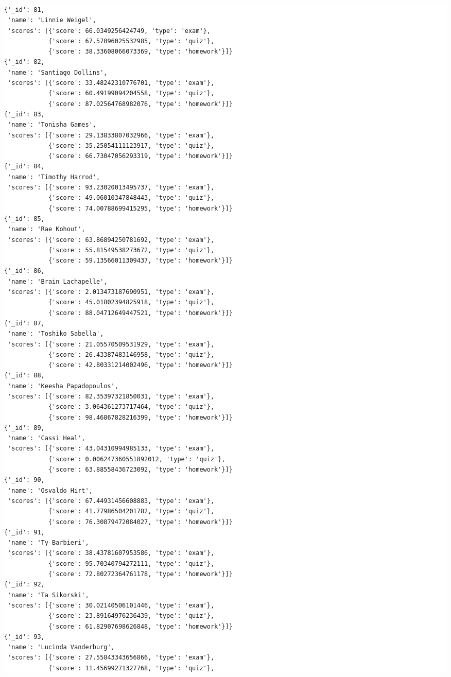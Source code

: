     {'_id': 81,
     'name': 'Linnie Weigel',
     'scores': [{'score': 66.0349256424749, 'type': 'exam'},
                {'score': 67.57096025532985, 'type': 'quiz'},
                {'score': 38.33608066073369, 'type': 'homework'}]}
    {'_id': 82,
     'name': 'Santiago Dollins',
     'scores': [{'score': 33.48242310776701, 'type': 'exam'},
                {'score': 60.49199094204558, 'type': 'quiz'},
                {'score': 87.02564768982076, 'type': 'homework'}]}
    {'_id': 83,
     'name': 'Tonisha Games',
     'scores': [{'score': 29.13833807032966, 'type': 'exam'},
                {'score': 35.25054111123917, 'type': 'quiz'},
                {'score': 66.73047056293319, 'type': 'homework'}]}
    {'_id': 84,
     'name': 'Timothy Harrod',
     'scores': [{'score': 93.23020013495737, 'type': 'exam'},
                {'score': 49.06010347848443, 'type': 'quiz'},
                {'score': 74.00788699415295, 'type': 'homework'}]}
    {'_id': 85,
     'name': 'Rae Kohout',
     'scores': [{'score': 63.86894250781692, 'type': 'exam'},
                {'score': 55.81549538273672, 'type': 'quiz'},
                {'score': 59.13566011309437, 'type': 'homework'}]}
    {'_id': 86,
     'name': 'Brain Lachapelle',
     'scores': [{'score': 2.013473187690951, 'type': 'exam'},
                {'score': 45.01802394825918, 'type': 'quiz'},
                {'score': 88.04712649447521, 'type': 'homework'}]}
    {'_id': 87,
     'name': 'Toshiko Sabella',
     'scores': [{'score': 21.05570509531929, 'type': 'exam'},
                {'score': 26.43387483146958, 'type': 'quiz'},
                {'score': 42.80331214002496, 'type': 'homework'}]}
    {'_id': 88,
     'name': 'Keesha Papadopoulos',
     'scores': [{'score': 82.35397321850031, 'type': 'exam'},
                {'score': 3.064361273717464, 'type': 'quiz'},
                {'score': 98.46867828216399, 'type': 'homework'}]}
    {'_id': 89,
     'name': 'Cassi Heal',
     'scores': [{'score': 43.04310994985133, 'type': 'exam'},
                {'score': 0.006247360551892012, 'type': 'quiz'},
                {'score': 63.88558436723092, 'type': 'homework'}]}
    {'_id': 90,
     'name': 'Osvaldo Hirt',
     'scores': [{'score': 67.44931456608883, 'type': 'exam'},
                {'score': 41.77986504201782, 'type': 'quiz'},
                {'score': 76.30879472084027, 'type': 'homework'}]}
    {'_id': 91,
     'name': 'Ty Barbieri',
     'scores': [{'score': 38.43781607953586, 'type': 'exam'},
                {'score': 95.70340794272111, 'type': 'quiz'},
                {'score': 72.80272364761178, 'type': 'homework'}]}
    {'_id': 92,
     'name': 'Ta Sikorski',
     'scores': [{'score': 30.02140506101446, 'type': 'exam'},
                {'score': 23.89164976236439, 'type': 'quiz'},
                {'score': 61.82907698626848, 'type': 'homework'}]}
    {'_id': 93,
     'name': 'Lucinda Vanderburg',
     'scores': [{'score': 27.55843343656866, 'type': 'exam'},
                {'score': 11.45699271327768, 'type': 'quiz'},